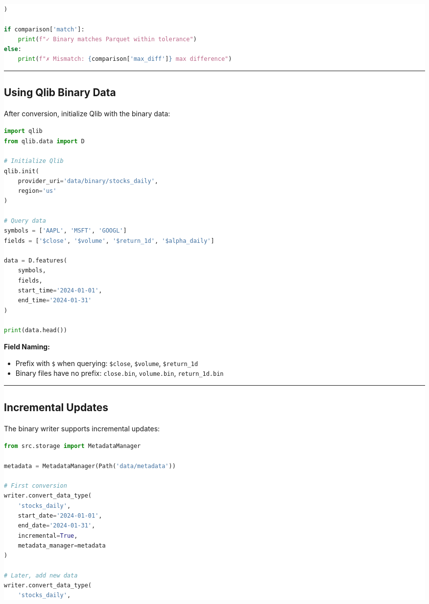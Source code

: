 ```python
)

if comparison['match']:
    print(f"✓ Binary matches Parquet within tolerance")
else:
    print(f"✗ Mismatch: {comparison['max_diff']} max difference")
```

---

## Using Qlib Binary Data

After conversion, initialize Qlib with the binary data:

```python
import qlib
from qlib.data import D

# Initialize Qlib
qlib.init(
    provider_uri='data/binary/stocks_daily',
    region='us'
)

# Query data
symbols = ['AAPL', 'MSFT', 'GOOGL']
fields = ['$close', '$volume', '$return_1d', '$alpha_daily']

data = D.features(
    symbols,
    fields,
    start_time='2024-01-01',
    end_time='2024-01-31'
)

print(data.head())
```

**Field Naming:**
- Prefix with `$` when querying: `$close`, `$volume`, `$return_1d`
- Binary files have no prefix: `close.bin`, `volume.bin`, `return_1d.bin`

---

## Incremental Updates

The binary writer supports incremental updates:

```python
from src.storage import MetadataManager

metadata = MetadataManager(Path('data/metadata'))

# First conversion
writer.convert_data_type(
    'stocks_daily',
    start_date='2024-01-01',
    end_date='2024-01-31',
    incremental=True,
    metadata_manager=metadata
)

# Later, add new data
writer.convert_data_type(
    'stocks_daily',
```